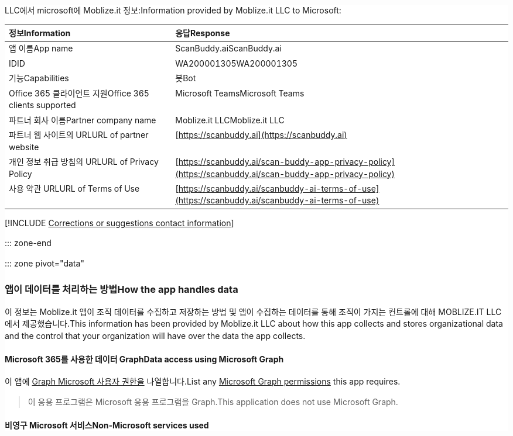 <span data-ttu-id="c8b8a-108">LLC에서 microsoft에 Moblize.it 정보:</span><span class="sxs-lookup"><span data-stu-id="c8b8a-108">Information provided by Moblize.it LLC to Microsoft:</span></span>

| <span data-ttu-id="c8b8a-109">**정보**</span><span class="sxs-lookup"><span data-stu-id="c8b8a-109">**Information**</span></span> | <span data-ttu-id="c8b8a-110">**응답**</span><span class="sxs-lookup"><span data-stu-id="c8b8a-110">**Response**</span></span> |
|:----------------|:-------------|
| <span data-ttu-id="c8b8a-111">앱 이름</span><span class="sxs-lookup"><span data-stu-id="c8b8a-111">App name</span></span> | <span data-ttu-id="c8b8a-112">ScanBuddy.ai</span><span class="sxs-lookup"><span data-stu-id="c8b8a-112">ScanBuddy.ai</span></span> |
| <span data-ttu-id="c8b8a-113">ID</span><span class="sxs-lookup"><span data-stu-id="c8b8a-113">ID</span></span> | <span data-ttu-id="c8b8a-114">WA200001305</span><span class="sxs-lookup"><span data-stu-id="c8b8a-114">WA200001305</span></span> |
| <span data-ttu-id="c8b8a-115">기능</span><span class="sxs-lookup"><span data-stu-id="c8b8a-115">Capabilities</span></span> | <span data-ttu-id="c8b8a-116">봇</span><span class="sxs-lookup"><span data-stu-id="c8b8a-116">Bot</span></span> |
| <span data-ttu-id="c8b8a-117">Office 365 클라이언트 지원</span><span class="sxs-lookup"><span data-stu-id="c8b8a-117">Office 365 clients supported</span></span> | <span data-ttu-id="c8b8a-118">Microsoft Teams</span><span class="sxs-lookup"><span data-stu-id="c8b8a-118">Microsoft Teams</span></span> |
| <span data-ttu-id="c8b8a-119">파트너 회사 이름</span><span class="sxs-lookup"><span data-stu-id="c8b8a-119">Partner company name</span></span> | <span data-ttu-id="c8b8a-120">Moblize.it LLC</span><span class="sxs-lookup"><span data-stu-id="c8b8a-120">Moblize.it LLC</span></span> |
| <span data-ttu-id="c8b8a-121">파트너 웹 사이트의 URL</span><span class="sxs-lookup"><span data-stu-id="c8b8a-121">URL of partner website</span></span> | [https://scanbuddy.ai](https://scanbuddy.ai) |
| <span data-ttu-id="c8b8a-122">개인 정보 취급 방침의 URL</span><span class="sxs-lookup"><span data-stu-id="c8b8a-122">URL of Privacy Policy</span></span> | [https://scanbuddy.ai/scan-buddy-app-privacy-policy](https://scanbuddy.ai/scan-buddy-app-privacy-policy) |
| <span data-ttu-id="c8b8a-123">사용 약관 URL</span><span class="sxs-lookup"><span data-stu-id="c8b8a-123">URL of Terms of Use</span></span> | [https://scanbuddy.ai/scanbuddy-ai-terms-of-use](https://scanbuddy.ai/scanbuddy-ai-terms-of-use) |

 [!INCLUDE [Corrections or suggestions contact information](../includes/corrections-or-suggestions.md)]

::: zone-end

::: zone pivot="data"

### <a name="how-the-app-handles-data"></a><span data-ttu-id="c8b8a-124">앱이 데이터를 처리하는 방법</span><span class="sxs-lookup"><span data-stu-id="c8b8a-124">How the app handles data</span></span>

<span data-ttu-id="c8b8a-125">이 정보는 Moblize.it 앱이 조직 데이터를 수집하고 저장하는 방법 및 앱이 수집하는 데이터를 통해 조직이 가지는 컨트롤에 대해 MOBLIZE.IT LLC에서 제공했습니다.</span><span class="sxs-lookup"><span data-stu-id="c8b8a-125">This information has been provided by Moblize.it LLC about how this app collects and stores organizational data and the control that your organization will have over the data the app collects.</span></span>

#### <a name="data-access-using-microsoft-graph"></a><span data-ttu-id="c8b8a-126">Microsoft 365를 사용한 데이터 Graph</span><span class="sxs-lookup"><span data-stu-id="c8b8a-126">Data access using Microsoft Graph</span></span>

<span data-ttu-id="c8b8a-127">이 앱에 [Graph Microsoft 사용자 권한을](https://docs.microsoft.com/graph/permissions-reference) 나열합니다.</span><span class="sxs-lookup"><span data-stu-id="c8b8a-127">List any [Microsoft Graph permissions](https://docs.microsoft.com/graph/permissions-reference) this app requires.</span></span>

><span data-ttu-id="c8b8a-128">이 응용 프로그램은 Microsoft 응용 프로그램을 Graph.</span><span class="sxs-lookup"><span data-stu-id="c8b8a-128">This application does not use Microsoft Graph.</span></span>


#### <a name="non-microsoft-services-used"></a><span data-ttu-id="c8b8a-129">비영구 Microsoft 서비스</span><span class="sxs-lookup"><span data-stu-id="c8b8a-129">Non-Microsoft services used</span></span>

